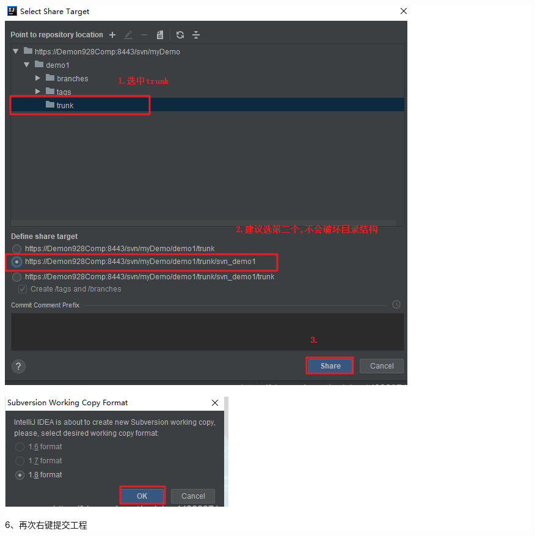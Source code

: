 ![image-20230524111112155](assets/image-20230524111112155.png)

![image-20230524111130584](assets/image-20230524111130584.png)

6、再次右键提交工程
